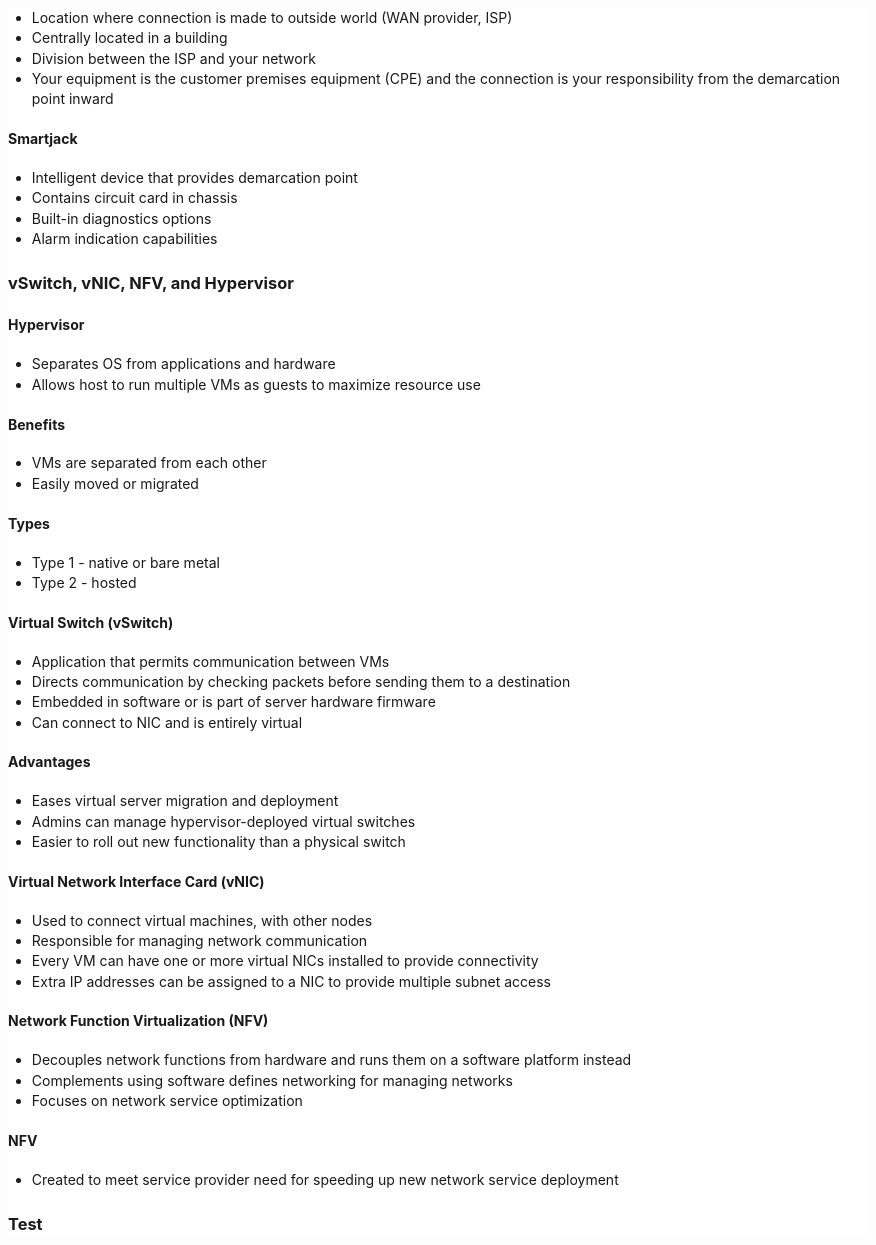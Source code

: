 * Location where connection is made to outside world (WAN provider, ISP)
* Centrally located in a building
* Division between the ISP and your network
* Your equipment is the customer premises equipment (CPE) and the connection is your responsibility from the demarcation point inward

#### Smartjack

* Intelligent device that provides demarcation point
* Contains circuit card in chassis
* Built-in diagnostics options
* Alarm indication capabilities

### vSwitch, vNIC, NFV, and Hypervisor&#x20;

#### Hypervisor

* Separates OS from applications and hardware
* Allows host to run multiple VMs as guests to maximize resource use

#### Benefits

* VMs are separated from each other
* Easily moved or migrated

#### Types

* Type 1 - native or bare metal
* Type 2 - hosted

#### Virtual Switch (vSwitch)

* Application that permits communication between VMs
* Directs communication by checking packets before sending them to a destination
* Embedded in software or is part of server hardware firmware
* Can connect to NIC and is entirely virtual

#### Advantages

* Eases virtual server migration and deployment
* Admins can manage hypervisor-deployed virtual switches
* Easier to roll out new functionality than a physical switch

#### Virtual Network Interface Card (vNIC)

* Used to connect virtual machines, with other nodes
* Responsible for managing network communication
* Every VM can have one or more virtual NICs installed to provide connectivity
* Extra IP addresses can be assigned to a NIC to provide multiple subnet access

#### Network Function Virtualization (NFV)

* Decouples network functions from hardware and runs them on a software platform instead
* Complements using software defines networking for managing networks
* Focuses on network service optimization

#### NFV

* Created to meet service provider need for speeding up new network service deployment

### Test
